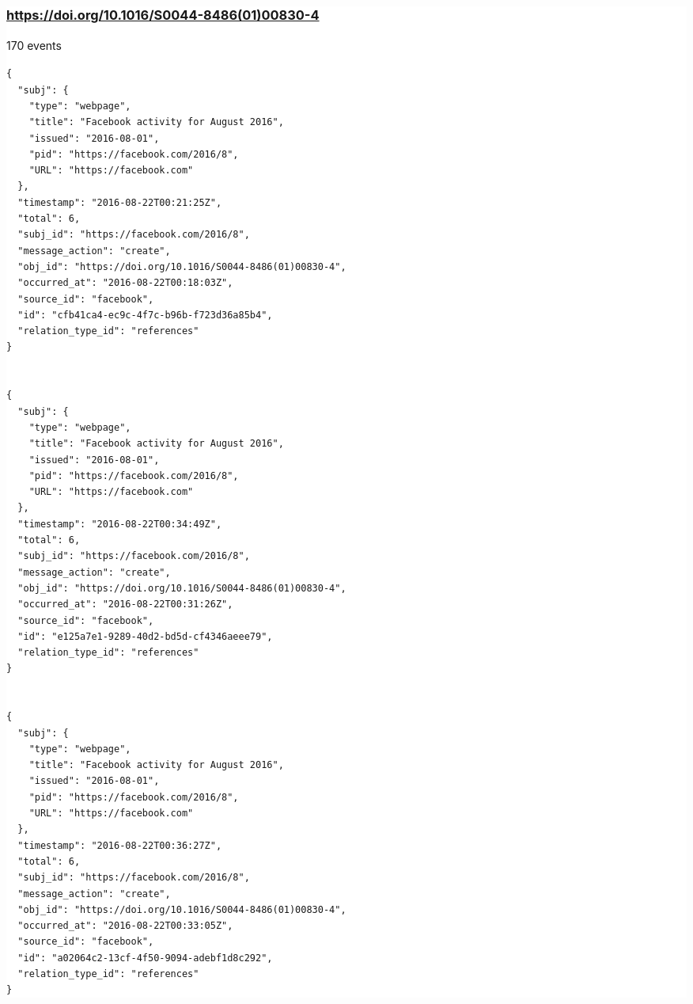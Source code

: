 ### https://doi.org/10.1016/S0044-8486(01)00830-4
170 events

    {
      "subj": {
        "type": "webpage",
        "title": "Facebook activity for August 2016",
        "issued": "2016-08-01",
        "pid": "https://facebook.com/2016/8",
        "URL": "https://facebook.com"
      },
      "timestamp": "2016-08-22T00:21:25Z",
      "total": 6,
      "subj_id": "https://facebook.com/2016/8",
      "message_action": "create",
      "obj_id": "https://doi.org/10.1016/S0044-8486(01)00830-4",
      "occurred_at": "2016-08-22T00:18:03Z",
      "source_id": "facebook",
      "id": "cfb41ca4-ec9c-4f7c-b96b-f723d36a85b4",
      "relation_type_id": "references"
    }


    {
      "subj": {
        "type": "webpage",
        "title": "Facebook activity for August 2016",
        "issued": "2016-08-01",
        "pid": "https://facebook.com/2016/8",
        "URL": "https://facebook.com"
      },
      "timestamp": "2016-08-22T00:34:49Z",
      "total": 6,
      "subj_id": "https://facebook.com/2016/8",
      "message_action": "create",
      "obj_id": "https://doi.org/10.1016/S0044-8486(01)00830-4",
      "occurred_at": "2016-08-22T00:31:26Z",
      "source_id": "facebook",
      "id": "e125a7e1-9289-40d2-bd5d-cf4346aeee79",
      "relation_type_id": "references"
    }


    {
      "subj": {
        "type": "webpage",
        "title": "Facebook activity for August 2016",
        "issued": "2016-08-01",
        "pid": "https://facebook.com/2016/8",
        "URL": "https://facebook.com"
      },
      "timestamp": "2016-08-22T00:36:27Z",
      "total": 6,
      "subj_id": "https://facebook.com/2016/8",
      "message_action": "create",
      "obj_id": "https://doi.org/10.1016/S0044-8486(01)00830-4",
      "occurred_at": "2016-08-22T00:33:05Z",
      "source_id": "facebook",
      "id": "a02064c2-13cf-4f50-9094-adebf1d8c292",
      "relation_type_id": "references"
    }
